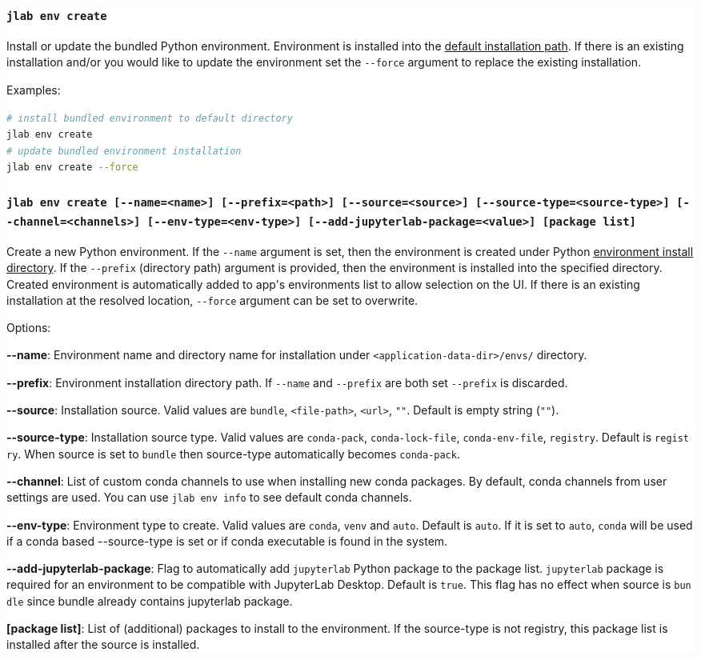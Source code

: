 ### `jlab env create`

Install or update the bundled Python environment. Environment is installed into the [default installation path](troubleshoot.md#Installation-Paths). If there is an existing installation and/or you would like to update the environment set the `--force` argument to replace the existing installation.

Examples:

```bash
# install bundled environment to default directory
jlab env create
# update bundled environment installation
jlab env create --force
```

### `jlab env create [--name=<name>] [--prefix=<path>] [--source=<source>] [--source-type=<source-type>] [--channel=<channels>] [--env-type=<env-type>] [--add-jupyterlab-package=<value>] [package list]`

Create a new Python environment. If the `--name` argument is set, then the environment is created under Python [environment install directory](troubleshoot.md#Installation-Paths). If the `--prefix` (directory path) argument is provided, then the environment is installed into the specified directory. Created environment is automatically added to app's environments list to allow selection on the UI. If there is an existing installation at the resolved location, `--force` argument can be set to overwrite.

Options:

**--name**: Environment name and directory name for installation under `<application-data-dir>/envs/` directory.

**--prefix**: Environment installation directory path. If `--name` and `--prefix` are both set `--prefix` is discarded.

**--source**: Installation source. Valid values are `bundle`, `<file-path>`, `<url>`, `""`. Default is empty string (`""`).

**--source-type**: Installation source type. Valid values are `conda-pack`, `conda-lock-file`, `conda-env-file`, `registry`. Default is `registry`. When source is set to `bundle` then source-type automatically becomes `conda-pack`.

**--channel**: List of custom conda channels to use when installing new conda packages. By default, conda channels from user settings are used. You can use `jlab env info` to see default conda channels.

**--env-type**: Environment type to create. Valid values are `conda`, `venv` and `auto`. Default is `auto`. If it is set to `auto`, `conda` will be used if a conda based --source-type is set or if conda executable is found in the system.

**--add-jupyterlab-package**: Flag to automatically add `jupyterlab` Python package to the package list. `jupyterlab` package is required for an environment to be compatible with JupyterLab Desktop. Default is `true`. This flag has no effect when source is `bundle` since bundle already contains jupyterlab package.

**[package list]**: List of (additional) packages to install to the environment. If the source-type is not registry, this package list is installed after the source is installed.
